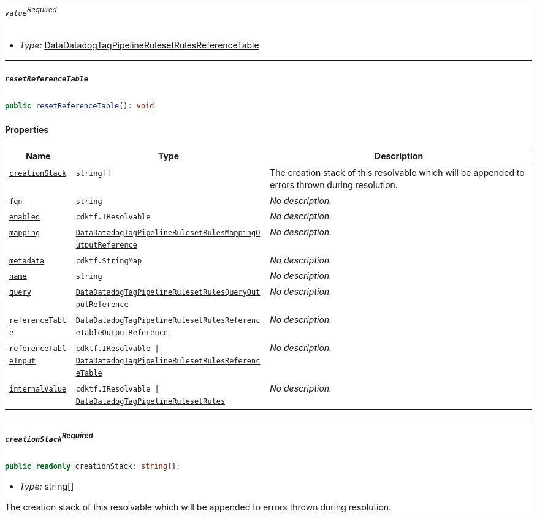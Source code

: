 ###### `value`<sup>Required</sup> <a name="value" id="@cdktf/provider-datadog.dataDatadogTagPipelineRuleset.DataDatadogTagPipelineRulesetRulesOutputReference.putReferenceTable.parameter.value"></a>

- *Type:* <a href="#@cdktf/provider-datadog.dataDatadogTagPipelineRuleset.DataDatadogTagPipelineRulesetRulesReferenceTable">DataDatadogTagPipelineRulesetRulesReferenceTable</a>

---

##### `resetReferenceTable` <a name="resetReferenceTable" id="@cdktf/provider-datadog.dataDatadogTagPipelineRuleset.DataDatadogTagPipelineRulesetRulesOutputReference.resetReferenceTable"></a>

```typescript
public resetReferenceTable(): void
```


#### Properties <a name="Properties" id="Properties"></a>

| **Name** | **Type** | **Description** |
| --- | --- | --- |
| <code><a href="#@cdktf/provider-datadog.dataDatadogTagPipelineRuleset.DataDatadogTagPipelineRulesetRulesOutputReference.property.creationStack">creationStack</a></code> | <code>string[]</code> | The creation stack of this resolvable which will be appended to errors thrown during resolution. |
| <code><a href="#@cdktf/provider-datadog.dataDatadogTagPipelineRuleset.DataDatadogTagPipelineRulesetRulesOutputReference.property.fqn">fqn</a></code> | <code>string</code> | *No description.* |
| <code><a href="#@cdktf/provider-datadog.dataDatadogTagPipelineRuleset.DataDatadogTagPipelineRulesetRulesOutputReference.property.enabled">enabled</a></code> | <code>cdktf.IResolvable</code> | *No description.* |
| <code><a href="#@cdktf/provider-datadog.dataDatadogTagPipelineRuleset.DataDatadogTagPipelineRulesetRulesOutputReference.property.mapping">mapping</a></code> | <code><a href="#@cdktf/provider-datadog.dataDatadogTagPipelineRuleset.DataDatadogTagPipelineRulesetRulesMappingOutputReference">DataDatadogTagPipelineRulesetRulesMappingOutputReference</a></code> | *No description.* |
| <code><a href="#@cdktf/provider-datadog.dataDatadogTagPipelineRuleset.DataDatadogTagPipelineRulesetRulesOutputReference.property.metadata">metadata</a></code> | <code>cdktf.StringMap</code> | *No description.* |
| <code><a href="#@cdktf/provider-datadog.dataDatadogTagPipelineRuleset.DataDatadogTagPipelineRulesetRulesOutputReference.property.name">name</a></code> | <code>string</code> | *No description.* |
| <code><a href="#@cdktf/provider-datadog.dataDatadogTagPipelineRuleset.DataDatadogTagPipelineRulesetRulesOutputReference.property.query">query</a></code> | <code><a href="#@cdktf/provider-datadog.dataDatadogTagPipelineRuleset.DataDatadogTagPipelineRulesetRulesQueryOutputReference">DataDatadogTagPipelineRulesetRulesQueryOutputReference</a></code> | *No description.* |
| <code><a href="#@cdktf/provider-datadog.dataDatadogTagPipelineRuleset.DataDatadogTagPipelineRulesetRulesOutputReference.property.referenceTable">referenceTable</a></code> | <code><a href="#@cdktf/provider-datadog.dataDatadogTagPipelineRuleset.DataDatadogTagPipelineRulesetRulesReferenceTableOutputReference">DataDatadogTagPipelineRulesetRulesReferenceTableOutputReference</a></code> | *No description.* |
| <code><a href="#@cdktf/provider-datadog.dataDatadogTagPipelineRuleset.DataDatadogTagPipelineRulesetRulesOutputReference.property.referenceTableInput">referenceTableInput</a></code> | <code>cdktf.IResolvable \| <a href="#@cdktf/provider-datadog.dataDatadogTagPipelineRuleset.DataDatadogTagPipelineRulesetRulesReferenceTable">DataDatadogTagPipelineRulesetRulesReferenceTable</a></code> | *No description.* |
| <code><a href="#@cdktf/provider-datadog.dataDatadogTagPipelineRuleset.DataDatadogTagPipelineRulesetRulesOutputReference.property.internalValue">internalValue</a></code> | <code>cdktf.IResolvable \| <a href="#@cdktf/provider-datadog.dataDatadogTagPipelineRuleset.DataDatadogTagPipelineRulesetRules">DataDatadogTagPipelineRulesetRules</a></code> | *No description.* |

---

##### `creationStack`<sup>Required</sup> <a name="creationStack" id="@cdktf/provider-datadog.dataDatadogTagPipelineRuleset.DataDatadogTagPipelineRulesetRulesOutputReference.property.creationStack"></a>

```typescript
public readonly creationStack: string[];
```

- *Type:* string[]

The creation stack of this resolvable which will be appended to errors thrown during resolution.
